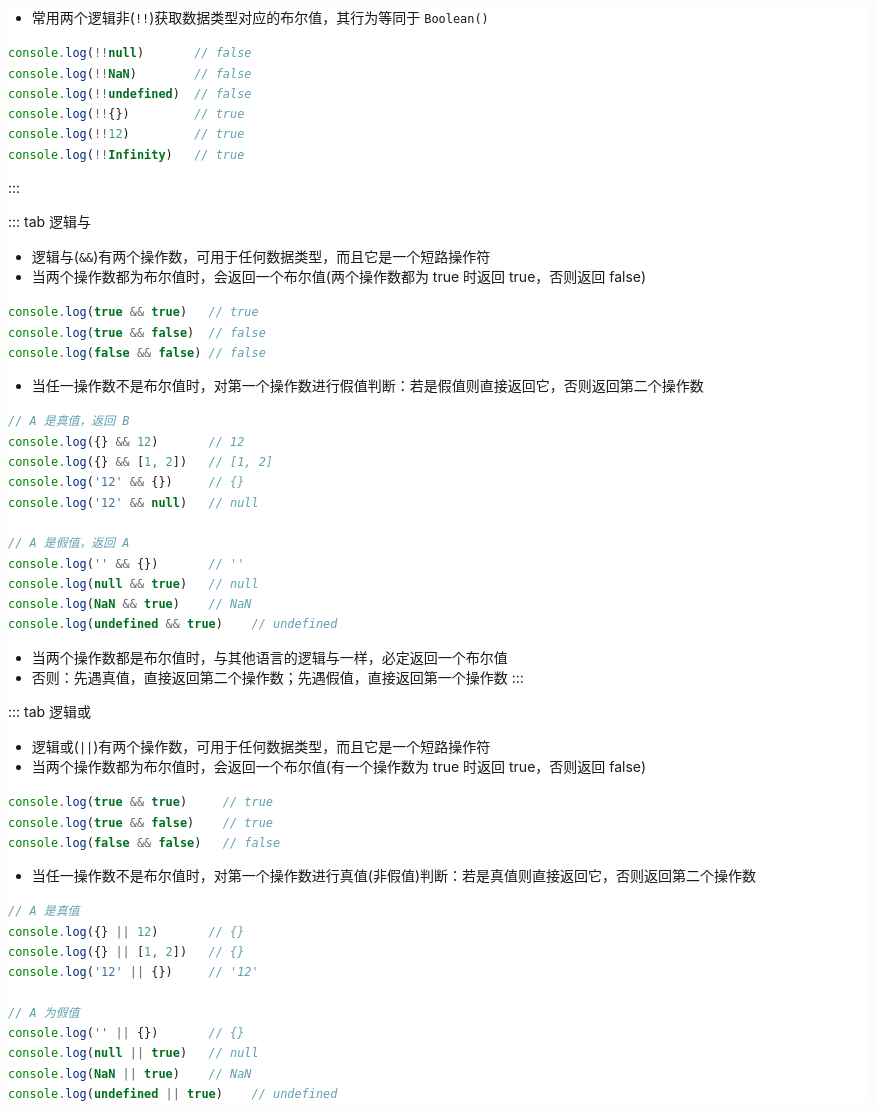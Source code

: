 + 常用两个逻辑非(`!!`)获取数据类型对应的布尔值，其行为等同于 `Boolean()`
```js
console.log(!!null)       // false
console.log(!!NaN)        // false
console.log(!!undefined)  // false
console.log(!!{})         // true
console.log(!!12)         // true
console.log(!!Infinity)   // true
```
:::


::: tab 逻辑与
+ 逻辑与(`&&`)有两个操作数，可用于任何数据类型，而且它是一个短路操作符
+ 当两个操作数都为布尔值时，会返回一个布尔值(两个操作数都为 true 时返回 true，否则返回 false)
```js
console.log(true && true)   // true
console.log(true && false)  // false
console.log(false && false) // false
```

+ 当任一操作数不是布尔值时，对第一个操作数进行假值判断：若是假值则直接返回它，否则返回第二个操作数
```js
// A 是真值，返回 B
console.log({} && 12)       // 12
console.log({} && [1, 2])   // [1, 2]
console.log('12' && {})     // {}
console.log('12' && null)   // null

// A 是假值，返回 A
console.log('' && {})       // ''
console.log(null && true)   // null
console.log(NaN && true)    // NaN
console.log(undefined && true)    // undefined
```

+ 当两个操作数都是布尔值时，与其他语言的逻辑与一样，必定返回一个布尔值
+ 否则：先遇真值，直接返回第二个操作数；先遇假值，直接返回第一个操作数
:::



::: tab 逻辑或
+ 逻辑或(`||`)有两个操作数，可用于任何数据类型，而且它是一个短路操作符
+ 当两个操作数都为布尔值时，会返回一个布尔值(有一个操作数为 true 时返回 true，否则返回 false)
```js
console.log(true && true)     // true
console.log(true && false)    // true
console.log(false && false)   // false
```

+ 当任一操作数不是布尔值时，对第一个操作数进行真值(非假值)判断：若是真值则直接返回它，否则返回第二个操作数
```js
// A 是真值
console.log({} || 12)       // {}
console.log({} || [1, 2])   // {}
console.log('12' || {})     // '12'

// A 为假值
console.log('' || {})       // {}
console.log(null || true)   // null
console.log(NaN || true)    // NaN
console.log(undefined || true)    // undefined
```
